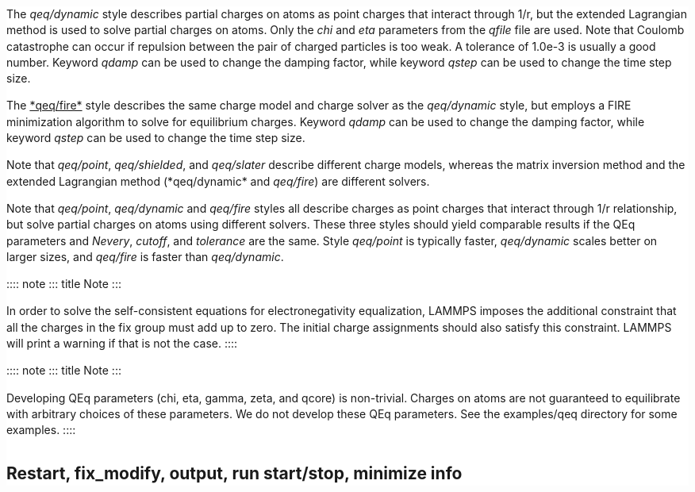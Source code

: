 The *qeq/dynamic* style describes partial charges on atoms as point
charges that interact through 1/r, but the extended Lagrangian method is
used to solve partial charges on atoms. Only the *chi* and *eta*
parameters from the *qfile* file are used. Note that Coulomb catastrophe
can occur if repulsion between the pair of charged particles is too
weak. A tolerance of 1.0e-3 is usually a good number. Keyword *qdamp*
can be used to change the damping factor, while keyword *qstep* can be
used to change the time step size.

The [\*qeq/fire\*](Shan) style describes the same charge model and
charge solver as the *qeq/dynamic* style, but employs a FIRE
minimization algorithm to solve for equilibrium charges. Keyword *qdamp*
can be used to change the damping factor, while keyword *qstep* can be
used to change the time step size.

Note that *qeq/point*, *qeq/shielded*, and *qeq/slater* describe
different charge models, whereas the matrix inversion method and the
extended Lagrangian method (\*qeq/dynamic\* and *qeq/fire*) are
different solvers.

Note that *qeq/point*, *qeq/dynamic* and *qeq/fire* styles all describe
charges as point charges that interact through 1/r relationship, but
solve partial charges on atoms using different solvers. These three
styles should yield comparable results if the QEq parameters and
*Nevery*, *cutoff*, and *tolerance* are the same. Style *qeq/point* is
typically faster, *qeq/dynamic* scales better on larger sizes, and
*qeq/fire* is faster than *qeq/dynamic*.

:::: note
::: title
Note
:::

In order to solve the self-consistent equations for electronegativity
equalization, LAMMPS imposes the additional constraint that all the
charges in the fix group must add up to zero. The initial charge
assignments should also satisfy this constraint. LAMMPS will print a
warning if that is not the case.
::::

:::: note
::: title
Note
:::

Developing QEq parameters (chi, eta, gamma, zeta, and qcore) is
non-trivial. Charges on atoms are not guaranteed to equilibrate with
arbitrary choices of these parameters. We do not develop these QEq
parameters. See the examples/qeq directory for some examples.
::::

## Restart, fix_modify, output, run start/stop, minimize info
